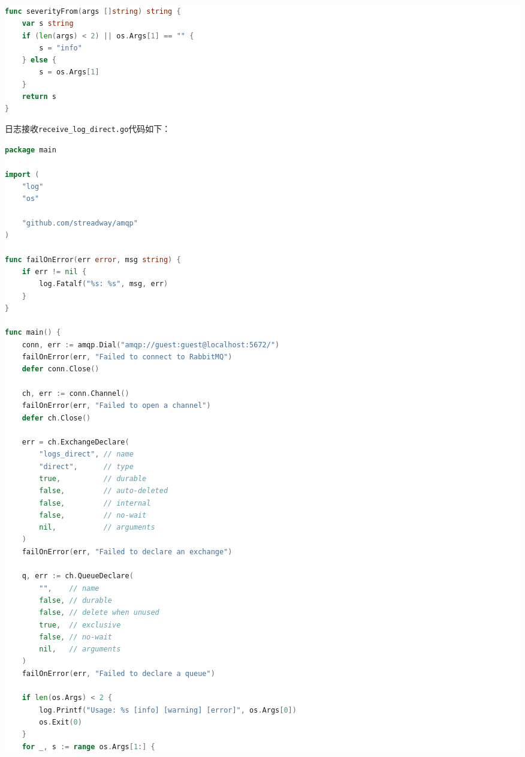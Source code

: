 ```go
func severityFrom(args []string) string {
	var s string
	if (len(args) < 2) || os.Args[1] == "" {
		s = "info"
	} else {
		s = os.Args[1]
	}
	return s
}
```  

日志接收`receive_log_direct.go`代码如下：  

```go
package main

import (
	"log"
	"os"

	"github.com/streadway/amqp"
)

func failOnError(err error, msg string) {
	if err != nil {
		log.Fatalf("%s: %s", msg, err)
	}
}

func main() {
	conn, err := amqp.Dial("amqp://guest:guest@localhost:5672/")
	failOnError(err, "Failed to connect to RabbitMQ")
	defer conn.Close()

	ch, err := conn.Channel()
	failOnError(err, "Failed to open a channel")
	defer ch.Close()

	err = ch.ExchangeDeclare(
		"logs_direct", // name
		"direct",      // type
		true,          // durable
		false,         // auto-deleted
		false,         // internal
		false,         // no-wait
		nil,           // arguments
	)
	failOnError(err, "Failed to declare an exchange")

	q, err := ch.QueueDeclare(
		"",    // name
		false, // durable
		false, // delete when unused
		true,  // exclusive
		false, // no-wait
		nil,   // arguments
	)
	failOnError(err, "Failed to declare a queue")

	if len(os.Args) < 2 {
		log.Printf("Usage: %s [info] [warning] [error]", os.Args[0])
		os.Exit(0)
	}
	for _, s := range os.Args[1:] {
```